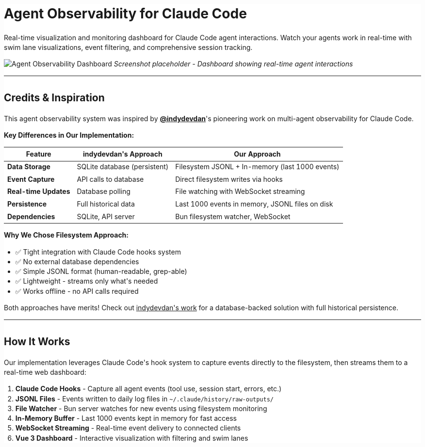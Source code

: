 # Agent Observability for Claude Code

Real-time visualization and monitoring dashboard for Claude Code agent interactions. Watch your agents work in real-time with swim lane visualizations, event filtering, and comprehensive session tracking.

![Agent Observability Dashboard](./docs/screenshots/dashboard-preview.png)
*Screenshot placeholder - Dashboard showing real-time agent interactions*

---

## Credits & Inspiration

This agent observability system was inspired by **[@indydevdan](https://github.com/indydevdan)**'s pioneering work on multi-agent observability for Claude Code.

**Key Differences in Our Implementation:**

| Feature | indydevdan's Approach | Our Approach |
|---------|----------------------|--------------|
| **Data Storage** | SQLite database (persistent) | Filesystem JSONL + In-memory (last 1000 events) |
| **Event Capture** | API calls to database | Direct filesystem writes via hooks |
| **Real-time Updates** | Database polling | File watching with WebSocket streaming |
| **Persistence** | Full historical data | Last 1000 events in memory, JSONL files on disk |
| **Dependencies** | SQLite, API server | Bun filesystem watcher, WebSocket |

**Why We Chose Filesystem Approach:**
- ✅ Tight integration with Claude Code hooks system
- ✅ No external database dependencies
- ✅ Simple JSONL format (human-readable, grep-able)
- ✅ Lightweight - streams only what's needed
- ✅ Works offline - no API calls required

Both approaches have merits! Check out [indydevdan's work](https://github.com/indydevdan) for a database-backed solution with full historical persistence.

---

## How It Works

Our implementation leverages Claude Code's hook system to capture events directly to the filesystem, then streams them to a real-time web dashboard:

1. **Claude Code Hooks** - Capture all agent events (tool use, session start, errors, etc.)
2. **JSONL Files** - Events written to daily log files in `~/.claude/history/raw-outputs/`
3. **File Watcher** - Bun server watches for new events using filesystem monitoring
4. **In-Memory Buffer** - Last 1000 events kept in memory for fast access
5. **WebSocket Streaming** - Real-time event delivery to connected clients
6. **Vue 3 Dashboard** - Interactive visualization with filtering and swim lanes
